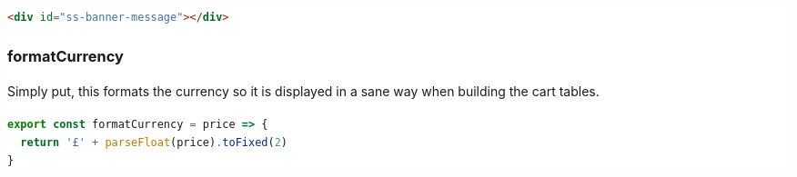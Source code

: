   </code-block>
  
  <code-block label="HTML">

  ```html
  <div id="ss-banner-message"></div>
  ```

  </code-block>
</code-group>

### formatCurrency

Simply put, this formats the currency so it is displayed in a sane way when building the cart tables.

```js
export const formatCurrency = price => {
  return '£' + parseFloat(price).toFixed(2)
}
```
